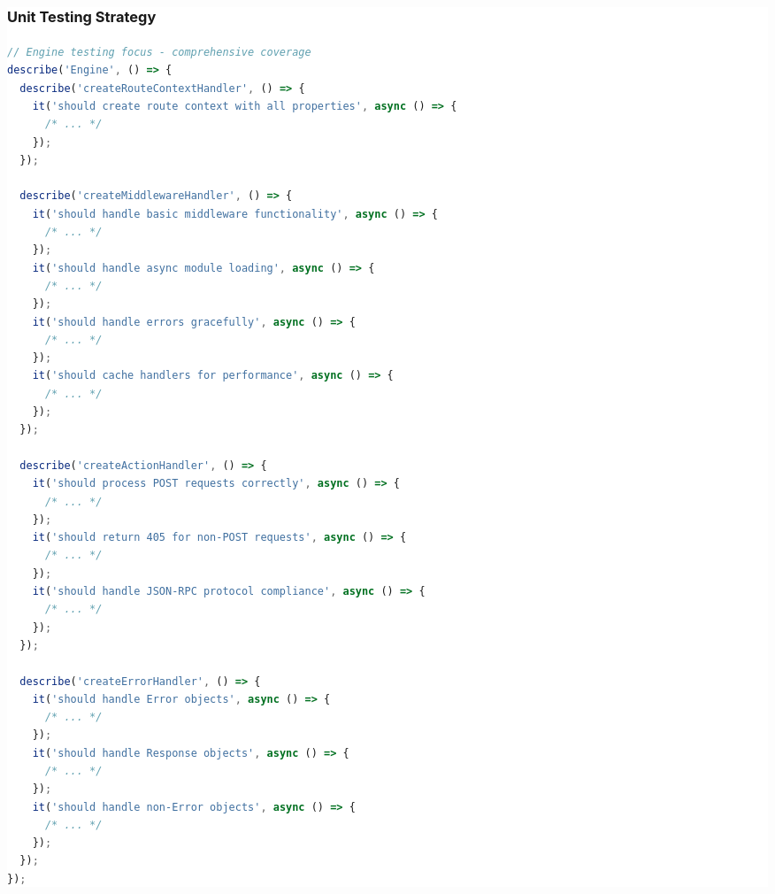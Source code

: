### Unit Testing Strategy

```typescript
// Engine testing focus - comprehensive coverage
describe('Engine', () => {
  describe('createRouteContextHandler', () => {
    it('should create route context with all properties', async () => {
      /* ... */
    });
  });

  describe('createMiddlewareHandler', () => {
    it('should handle basic middleware functionality', async () => {
      /* ... */
    });
    it('should handle async module loading', async () => {
      /* ... */
    });
    it('should handle errors gracefully', async () => {
      /* ... */
    });
    it('should cache handlers for performance', async () => {
      /* ... */
    });
  });

  describe('createActionHandler', () => {
    it('should process POST requests correctly', async () => {
      /* ... */
    });
    it('should return 405 for non-POST requests', async () => {
      /* ... */
    });
    it('should handle JSON-RPC protocol compliance', async () => {
      /* ... */
    });
  });

  describe('createErrorHandler', () => {
    it('should handle Error objects', async () => {
      /* ... */
    });
    it('should handle Response objects', async () => {
      /* ... */
    });
    it('should handle non-Error objects', async () => {
      /* ... */
    });
  });
});
```
